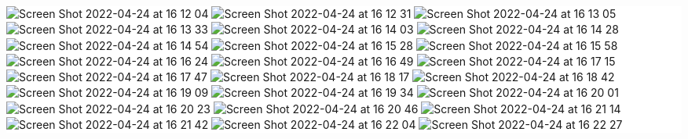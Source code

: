 <img width="1155" alt="Screen Shot 2022-04-24 at 16 12 04" src="https://user-images.githubusercontent.com/83487073/164964562-3e1f9251-c501-4512-b809-66cc718871d5.png">

<img width="1157" alt="Screen Shot 2022-04-24 at 16 12 31" src="https://user-images.githubusercontent.com/83487073/164964580-0c9f03d0-7ce0-4453-b962-28b8ecd6d542.png">

<img width="1157" alt="Screen Shot 2022-04-24 at 16 13 05" src="https://user-images.githubusercontent.com/83487073/164964597-fe7b2a2e-7b4c-4a10-8a5c-a1761dcc5b64.png">

<img width="1157" alt="Screen Shot 2022-04-24 at 16 13 33" src="https://user-images.githubusercontent.com/83487073/164964618-c7758b4a-982d-4df9-9cdf-e5b6446a68d6.png">

<img width="1156" alt="Screen Shot 2022-04-24 at 16 14 03" src="https://user-images.githubusercontent.com/83487073/164964643-6b3ddc62-5575-41a4-b394-fe979a645703.png">

<img width="1153" alt="Screen Shot 2022-04-24 at 16 14 28" src="https://user-images.githubusercontent.com/83487073/164964666-089a3fbb-08a1-4280-aa23-d621cb3efc50.png">

<img width="1157" alt="Screen Shot 2022-04-24 at 16 14 54" src="https://user-images.githubusercontent.com/83487073/164964688-642b7740-d296-474a-887d-b7f402fda065.png">

<img width="1157" alt="Screen Shot 2022-04-24 at 16 15 28" src="https://user-images.githubusercontent.com/83487073/164964711-dbb8260a-7055-4747-b4dc-e2355b1f13b8.png">

<img width="1158" alt="Screen Shot 2022-04-24 at 16 15 58" src="https://user-images.githubusercontent.com/83487073/164964725-5caee6d5-4d18-4738-a9be-9ca2c380593a.png">

<img width="1156" alt="Screen Shot 2022-04-24 at 16 16 24" src="https://user-images.githubusercontent.com/83487073/164964735-c24e4874-098e-448b-8df5-35309c2c6d23.png">

<img width="1153" alt="Screen Shot 2022-04-24 at 16 16 49" src="https://user-images.githubusercontent.com/83487073/164964755-b712cfa5-fa7d-44d1-b659-699b5e41bdfc.png">

<img width="1155" alt="Screen Shot 2022-04-24 at 16 17 15" src="https://user-images.githubusercontent.com/83487073/164964778-2e5b1b57-f049-4f63-9b01-f347132147ec.png">

<img width="1155" alt="Screen Shot 2022-04-24 at 16 17 47" src="https://user-images.githubusercontent.com/83487073/164964805-e0731e2e-f8cf-4ad4-8e7e-57b3e6c92668.png">

<img width="1154" alt="Screen Shot 2022-04-24 at 16 18 17" src="https://user-images.githubusercontent.com/83487073/164964827-d4de14e8-40e5-43bb-8b72-566aa6be0571.png">

<img width="1156" alt="Screen Shot 2022-04-24 at 16 18 42" src="https://user-images.githubusercontent.com/83487073/164964844-5cec9f08-6cd8-493f-a9d4-9569c4571487.png">

<img width="1155" alt="Screen Shot 2022-04-24 at 16 19 09" src="https://user-images.githubusercontent.com/83487073/164964860-9fd06013-e188-459a-a0fd-9617468bb928.png">

<img width="1156" alt="Screen Shot 2022-04-24 at 16 19 34" src="https://user-images.githubusercontent.com/83487073/164964869-ad888547-3e85-4f98-b669-222140b8b2a8.png">

<img width="1156" alt="Screen Shot 2022-04-24 at 16 20 01" src="https://user-images.githubusercontent.com/83487073/164964884-2d152656-3a90-496d-98eb-43cde393dd7f.png">

<img width="1159" alt="Screen Shot 2022-04-24 at 16 20 23" src="https://user-images.githubusercontent.com/83487073/164964905-ec5b2c4b-3781-41b1-8e54-2b97bb6d8789.png">

<img width="1155" alt="Screen Shot 2022-04-24 at 16 20 46" src="https://user-images.githubusercontent.com/83487073/164964922-21cb7d3e-90cf-4cbc-b2e8-94cd8b6c8f8d.png">

<img width="1155" alt="Screen Shot 2022-04-24 at 16 21 14" src="https://user-images.githubusercontent.com/83487073/164964938-b7b8cfae-3d31-4ef3-b3bb-424283395b40.png">

<img width="1155" alt="Screen Shot 2022-04-24 at 16 21 42" src="https://user-images.githubusercontent.com/83487073/164964956-14fc9e9e-ddbc-4946-b194-0ef31bb1ff15.png">

<img width="1156" alt="Screen Shot 2022-04-24 at 16 22 04" src="https://user-images.githubusercontent.com/83487073/164964969-9a34bd91-f26c-4165-b6db-264bfe0f45fe.png">

<img width="1155" alt="Screen Shot 2022-04-24 at 16 22 27" src="https://user-images.githubusercontent.com/83487073/164964993-133e8371-e8f7-45b9-959f-e753beebe22e.png">
